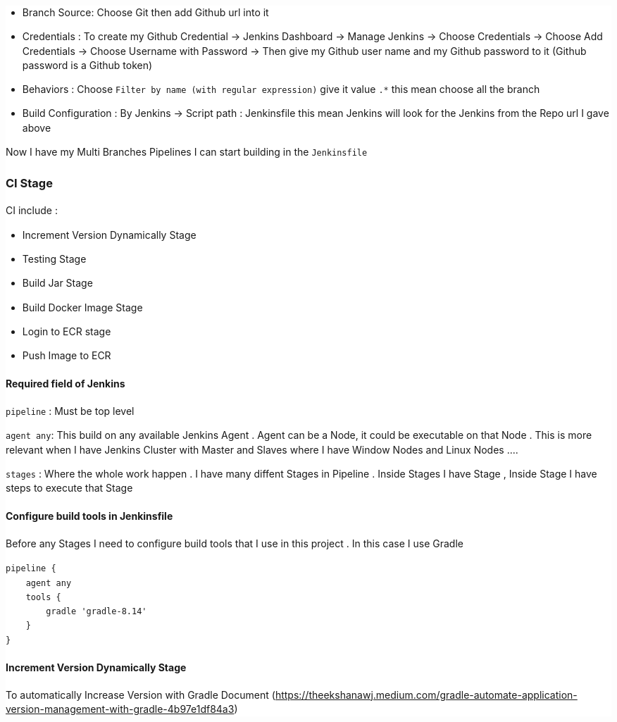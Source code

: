  - Branch Source: Choose Git then add Github url into it

 - Credentials : To create my Github Credential -> Jenkins Dashboard -> Manage Jenkins -> Choose Credentials -> Choose Add Credentials -> Choose Username with Password -> Then give my Github user name and my Github password to it (Github password is a Github token)

 - Behaviors : Choose `Filter by name (with regular expression)` give it value `.*` this mean choose all the branch

 - Build Configuration : By Jenkins -> Script path : Jenkinsfile this mean Jenkins will look for the Jenkins from the Repo url I gave above

Now I have my Multi Branches Pipelines I can start building in the `Jenkinsfile`

### CI Stage 

CI include : 

 - Increment Version Dynamically Stage
 
 - Testing Stage
 
 - Build Jar Stage

 - Build Docker Image Stage

 - Login to ECR stage

 - Push Image to ECR

#### Required field of Jenkins 

`pipeline` : Must be top level

`agent any`: This build on any available Jenkins Agent . Agent can be a Node, it could be executable on that Node . This is more relevant when I have Jenkins Cluster with Master and Slaves where I have Window Nodes and Linux Nodes ....

`stages` : Where the whole work happen . I have many diffent Stages in Pipeline . Inside Stages I have Stage , Inside Stage I have steps to execute that Stage

#### Configure build tools in Jenkinsfile 

Before any Stages I need to configure build tools  that I use in this project . In this case I use Gradle 

```
pipeline {   
    agent any
    tools {
        gradle 'gradle-8.14'
    }
}
```

#### Increment Version Dynamically Stage 

To automatically Increase Version with Gradle Document (https://theekshanawj.medium.com/gradle-automate-application-version-management-with-gradle-4b97e1df84a3)

